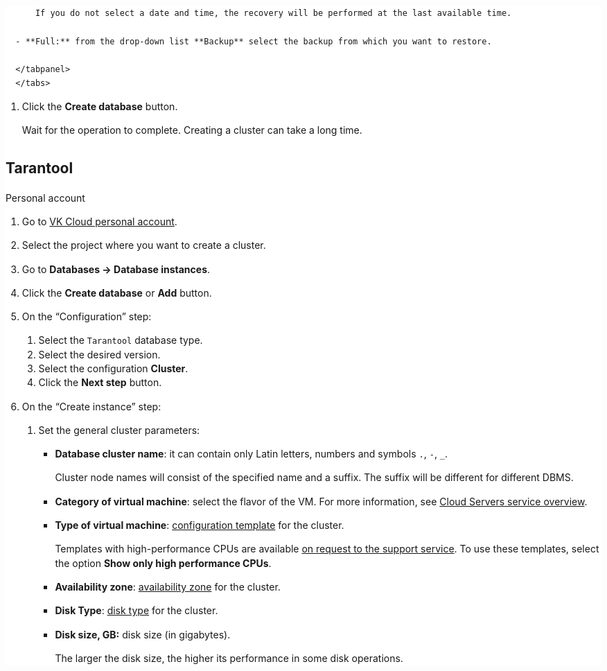           If you do not select a date and time, the recovery will be performed at the last available time.

      - **Full:** from the drop-down list **Backup** select the backup from which you want to restore.

      </tabpanel>
      </tabs>

   1. Click the **Create database** button.

      Wait for the operation to complete. Creating a cluster can take a long time.

</tabpanel>
</tabs>

## Tarantool

<tabs>
<tablist>
<tab>Personal account</tab>
</tablist>
<tabpanel>

1. Go to [VK Cloud personal account](https://msk.cloud.vk.com/app/en/).
1. Select the project where you want to create a cluster.
1. Go to **Databases → Database instances**.
1. Click the **Create database** or **Add** button.
1. On the “Configuration” step:

   1. Select the `Tarantool` database type.
   1. Select the desired version.
   1. Select the configuration **Cluster**.
   1. Click the **Next step** button.

1. On the “Create instance” step:

   1. Set the general cluster parameters:

      - **Database cluster name**: it can contain only Latin letters, numbers and symbols `.`, `-`, `_`.

        Cluster node names will consist of the specified name and a suffix. The suffix will be different for different DBMS.

      - **Category of virtual machine**: select the flavor of the VM. For more information, see [Cloud Servers service overview](/en/base/iaas/concepts/vm-concept#flavors).

      - **Type of virtual machine**: [configuration template](/en/base/iaas/concepts/vm-concept#flavors) for the cluster.

        Templates with high-performance CPUs are available [on request to the support service](/en/contacts). To use these templates, select the option **Show only high performance CPUs**.

      - **Availability zone**: [availability zone](/en/additionals/start/architecture#availability_zones_567cfd7a) for the cluster.

      - **Disk Type**: [disk type](/en/base/iaas/concepts/vm-concept#disks) for the cluster.

      - **Disk size, GB:** disk size (in gigabytes).

        The larger the disk size, the higher its performance in some disk operations.
